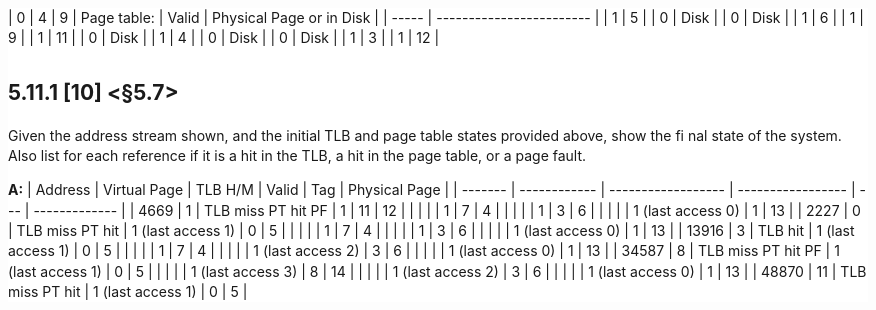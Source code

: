 | 0     | 4   | 9                    |
Page table:
| Valid | Physical Page or in Disk |
| ----- | ------------------------ |
| 1     | 5                        |
| 0     | Disk                     |
| 0     | Disk                     |
| 1     | 6                        |
| 1     | 9                        |
| 1     | 11                       |
| 0     | Disk                     |
| 1     | 4                        |
| 0     | Disk                     |
| 0     | Disk                     |
| 1     | 3                        |
| 1     | 12                       |

## 5.11.1 [10] <§5.7> 
Given the address stream shown, and the initial TLB and page table states provided above, show the fi nal state of the system. Also list for each reference if it is a hit in the TLB, a hit in the page table, or a page fault. 

**A:**
| Address | Virtual Page | TLB H/M            | Valid             | Tag | Physical Page |
| ------- | ------------ | ------------------ | ----------------- | --- | ------------- |
| 4669    | 1            | TLB miss PT hit PF | 1                 | 11  | 12            |
|         |              |                    | 1                 | 7   | 4             |
|         |              |                    | 1                 | 3   | 6             |
|         |              |                    | 1 (last access 0) | 1   | 13            |
| 2227    | 0            | TLB miss PT hit    | 1 (last access 1) | 0   | 5             |
|         |              |                    | 1                 | 7   | 4             |
|         |              |                    | 1                 | 3   | 6             |
|         |              |                    | 1 (last access 0) | 1   | 13            |
| 13916   | 3            | TLB hit            | 1 (last access 1) | 0   | 5             |
|         |              |                    | 1                 | 7   | 4             |
|         |              |                    | 1 (last access 2) | 3   | 6             |
|         |              |                    | 1 (last access 0) | 1   | 13            |
| 34587   | 8            | TLB miss PT hit PF | 1 (last access 1) | 0   | 5             |
|         |              |                    | 1 (last access 3) | 8   | 14            |
|         |              |                    | 1 (last access 2) | 3   | 6             |
|         |              |                    | 1 (last access 0) | 1   | 13            |
| 48870   | 11           | TLB miss PT hit    | 1 (last access 1) | 0   | 5             |